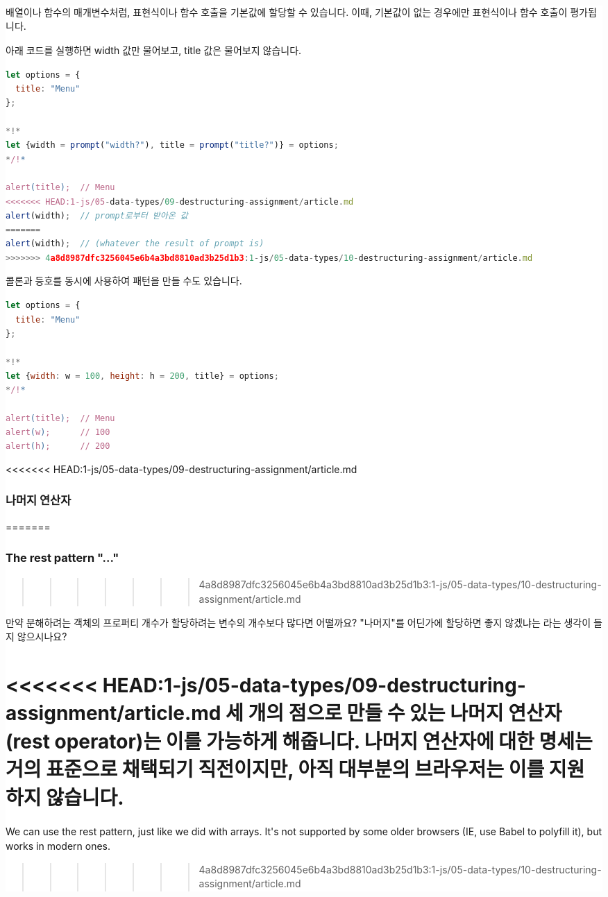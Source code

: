 배열이나 함수의 매개변수처럼, 표현식이나 함수 호출을 기본값에 할당할 수 있습니다. 이때, 기본값이 없는 경우에만 표현식이나 함수 호출이 평가됩니다.   

아래 코드를 실행하면 width 값만 물어보고, title 값은 물어보지 않습니다.

```js run
let options = {
  title: "Menu"
};

*!*
let {width = prompt("width?"), title = prompt("title?")} = options;
*/!*

alert(title);  // Menu
<<<<<<< HEAD:1-js/05-data-types/09-destructuring-assignment/article.md
alert(width);  // prompt로부터 받아온 값
=======
alert(width);  // (whatever the result of prompt is)
>>>>>>> 4a8d8987dfc3256045e6b4a3bd8810ad3b25d1b3:1-js/05-data-types/10-destructuring-assignment/article.md
```

콜론과 등호를 동시에 사용하여 패턴을 만들 수도 있습니다.

```js run
let options = {
  title: "Menu"
};

*!*
let {width: w = 100, height: h = 200, title} = options;
*/!*

alert(title);  // Menu
alert(w);      // 100
alert(h);      // 200
```

<<<<<<< HEAD:1-js/05-data-types/09-destructuring-assignment/article.md
### 나머지 연산자
=======
### The rest pattern "..."
>>>>>>> 4a8d8987dfc3256045e6b4a3bd8810ad3b25d1b3:1-js/05-data-types/10-destructuring-assignment/article.md

만약 분해하려는 객체의 프로퍼티 개수가 할당하려는 변수의 개수보다 많다면 어떨까요? "나머지"를 어딘가에 할당하면 좋지 않겠냐는 라는 생각이 들지 않으시나요?

<<<<<<< HEAD:1-js/05-data-types/09-destructuring-assignment/article.md
세 개의 점으로 만들 수 있는 나머지 연산자(rest operator)는 이를 가능하게 해줍니다. 나머지 연산자에 대한 명세는 거의 표준으로 채택되기 직전이지만, 아직 대부분의 브라우저는 이를 지원하지 않습니다.
=======
We can use the rest pattern, just like we did with arrays. It's not supported by some older browsers (IE, use Babel to polyfill it), but works in modern ones.
>>>>>>> 4a8d8987dfc3256045e6b4a3bd8810ad3b25d1b3:1-js/05-data-types/10-destructuring-assignment/article.md
